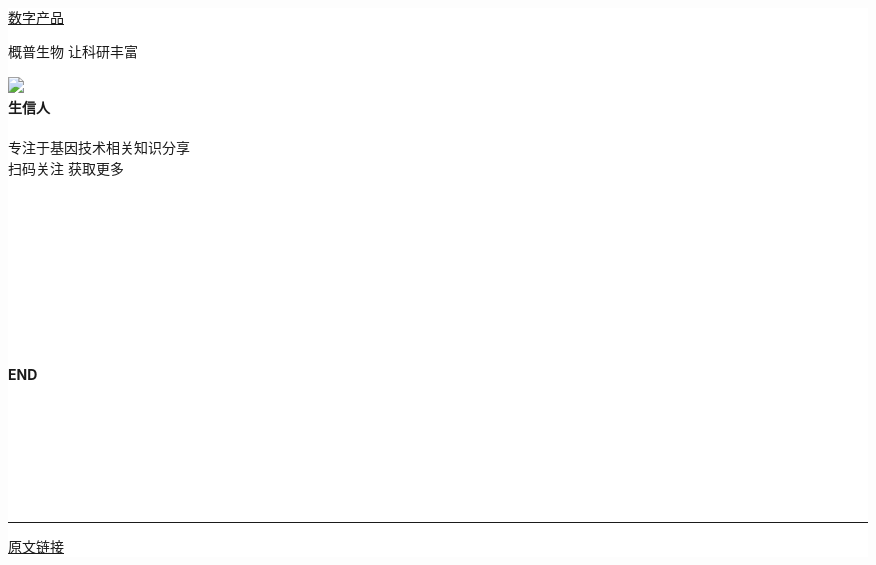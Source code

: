 <a href="http://mp.weixin.qq.com/s?__biz=MzA5NjU5NjQ4MA==&amp;mid=2651228415&amp;idx=2&amp;sn=2c65d74e35632ce52094d25e0d2fcf33&amp;chksm=8b5f8f90bc2806866eb21d5e78bc339cdec20a0a08cff9a8e9bd7829bc0cea9616bccd421f1b&amp;scene=21#wechat_redirect" data-linktype="2">数字产品</a></span></p><p><span>概普生物 让科研丰富</span></p><section data-tools="135编辑器" data-id="125822" data-color="#00259f"><section data-bgw="266" data-ratio="0.8421052631578947"><section data-width="40%"><section><img data-imgfileid="503745701" data-ratio="1" data-src="https://mmbiz.qpic.cn/mmbiz_jpg/N3X4LBoaQjU9pVqybklYdEKFjZficQAkyriaFLg29vYZVE0lNNOzrth1dv4yKZ6qg7J5zOvIibu3kYgaMZWxxo1Yg/640?wx_fmt=jpeg&amp;from=appmsg" data-type="jpeg" data-w="258" data-width="100%" src="https://mmbiz.qpic.cn/mmbiz_jpg/N3X4LBoaQjU9pVqybklYdEKFjZficQAkyriaFLg29vYZVE0lNNOzrth1dv4yKZ6qg7J5zOvIibu3kYgaMZWxxo1Yg/640?wx_fmt=jpeg&amp;from=appmsg"></section></section><section data-width="60%"><section><section><section><strong data-brushtype="code">生信人</strong></section><section><section><br></section></section></section></section><section>专注于基因技术相关知识分享</section><section>扫码关注 获取更多</section></section></section></section><p><br></p><p><br></p><section data-tools="135编辑器" data-id="118316" data-color="#00259f"><section><section><section><p><br></p><section><br></section><p><br></p></section><section><strong data-brushtype="text">END</strong></section><section><section><br></section></section></section></section></section><p><br></p><p><br></p><p><br></p></section></section></section></section></section><section><span></span></section><section><strong></strong></section><p><mp-style-type data-value="3"></mp-style-type></p></div>  
<hr>
<a href="https://mp.weixin.qq.com/s/kXlRS-IvdV05CjKyrSNqpQ",target="_blank" rel="noopener noreferrer">原文链接</a>
